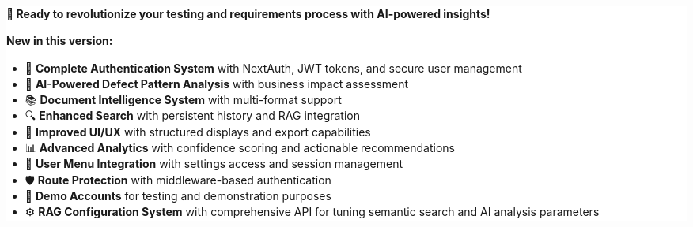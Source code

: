 
**🎯 Ready to revolutionize your testing and requirements process with AI-powered insights!** 

**New in this version:**
- 🔐 **Complete Authentication System** with NextAuth, JWT tokens, and secure user management
- 🧠 **AI-Powered Defect Pattern Analysis** with business impact assessment
- 📚 **Document Intelligence System** with multi-format support
- 🔍 **Enhanced Search** with persistent history and RAG integration
- 🎨 **Improved UI/UX** with structured displays and export capabilities
- 📊 **Advanced Analytics** with confidence scoring and actionable recommendations
- 👤 **User Menu Integration** with settings access and session management
- 🛡️ **Route Protection** with middleware-based authentication
- 🔑 **Demo Accounts** for testing and demonstration purposes
- ⚙️ **RAG Configuration System** with comprehensive API for tuning semantic search and AI analysis parameters 